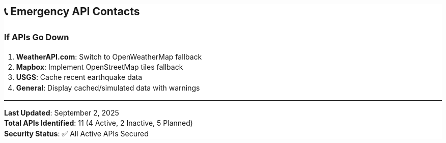 
## 📞 **Emergency API Contacts**

### **If APIs Go Down**
1. **WeatherAPI.com**: Switch to OpenWeatherMap fallback
2. **Mapbox**: Implement OpenStreetMap tiles fallback
3. **USGS**: Cache recent earthquake data
4. **General**: Display cached/simulated data with warnings

---

**Last Updated**: September 2, 2025  
**Total APIs Identified**: 11 (4 Active, 2 Inactive, 5 Planned)  
**Security Status**: ✅ All Active APIs Secured
